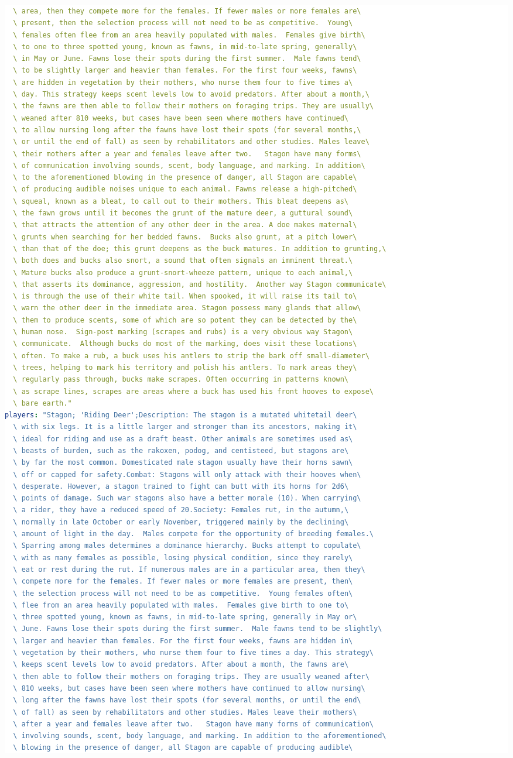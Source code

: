 ```yaml
  \ area, then they compete more for the females. If fewer males or more females are\
  \ present, then the selection process will not need to be as competitive.  Young\
  \ females often flee from an area heavily populated with males.  Females give birth\
  \ to one to three spotted young, known as fawns, in mid-to-late spring, generally\
  \ in May or June. Fawns lose their spots during the first summer.  Male fawns tend\
  \ to be slightly larger and heavier than females. For the first four weeks, fawns\
  \ are hidden in vegetation by their mothers, who nurse them four to five times a\
  \ day. This strategy keeps scent levels low to avoid predators. After about a month,\
  \ the fawns are then able to follow their mothers on foraging trips. They are usually\
  \ weaned after 810 weeks, but cases have been seen where mothers have continued\
  \ to allow nursing long after the fawns have lost their spots (for several months,\
  \ or until the end of fall) as seen by rehabilitators and other studies. Males leave\
  \ their mothers after a year and females leave after two.   Stagon have many forms\
  \ of communication involving sounds, scent, body language, and marking. In addition\
  \ to the aforementioned blowing in the presence of danger, all Stagon are capable\
  \ of producing audible noises unique to each animal. Fawns release a high-pitched\
  \ squeal, known as a bleat, to call out to their mothers. This bleat deepens as\
  \ the fawn grows until it becomes the grunt of the mature deer, a guttural sound\
  \ that attracts the attention of any other deer in the area. A doe makes maternal\
  \ grunts when searching for her bedded fawns.  Bucks also grunt, at a pitch lower\
  \ than that of the doe; this grunt deepens as the buck matures. In addition to grunting,\
  \ both does and bucks also snort, a sound that often signals an imminent threat.\
  \ Mature bucks also produce a grunt-snort-wheeze pattern, unique to each animal,\
  \ that asserts its dominance, aggression, and hostility.  Another way Stagon communicate\
  \ is through the use of their white tail. When spooked, it will raise its tail to\
  \ warn the other deer in the immediate area. Stagon possess many glands that allow\
  \ them to produce scents, some of which are so potent they can be detected by the\
  \ human nose.  Sign-post marking (scrapes and rubs) is a very obvious way Stagon\
  \ communicate.  Although bucks do most of the marking, does visit these locations\
  \ often. To make a rub, a buck uses his antlers to strip the bark off small-diameter\
  \ trees, helping to mark his territory and polish his antlers. To mark areas they\
  \ regularly pass through, bucks make scrapes. Often occurring in patterns known\
  \ as scrape lines, scrapes are areas where a buck has used his front hooves to expose\
  \ bare earth."
players: "Stagon; 'Riding Deer';Description: The stagon is a mutated whitetail deer\
  \ with six legs. It is a little larger and stronger than its ancestors, making it\
  \ ideal for riding and use as a draft beast. Other animals are sometimes used as\
  \ beasts of burden, such as the rakoxen, podog, and centisteed, but stagons are\
  \ by far the most common. Domesticated male stagon usually have their horns sawn\
  \ off or capped for safety.Combat: Stagons will only attack with their hooves when\
  \ desperate. However, a stagon trained to fight can butt with its horns for 2d6\
  \ points of damage. Such war stagons also have a better morale (10). When carrying\
  \ a rider, they have a reduced speed of 20.Society: Females rut, in the autumn,\
  \ normally in late October or early November, triggered mainly by the declining\
  \ amount of light in the day.  Males compete for the opportunity of breeding females.\
  \ Sparring among males determines a dominance hierarchy. Bucks attempt to copulate\
  \ with as many females as possible, losing physical condition, since they rarely\
  \ eat or rest during the rut. If numerous males are in a particular area, then they\
  \ compete more for the females. If fewer males or more females are present, then\
  \ the selection process will not need to be as competitive.  Young females often\
  \ flee from an area heavily populated with males.  Females give birth to one to\
  \ three spotted young, known as fawns, in mid-to-late spring, generally in May or\
  \ June. Fawns lose their spots during the first summer.  Male fawns tend to be slightly\
  \ larger and heavier than females. For the first four weeks, fawns are hidden in\
  \ vegetation by their mothers, who nurse them four to five times a day. This strategy\
  \ keeps scent levels low to avoid predators. After about a month, the fawns are\
  \ then able to follow their mothers on foraging trips. They are usually weaned after\
  \ 810 weeks, but cases have been seen where mothers have continued to allow nursing\
  \ long after the fawns have lost their spots (for several months, or until the end\
  \ of fall) as seen by rehabilitators and other studies. Males leave their mothers\
  \ after a year and females leave after two.   Stagon have many forms of communication\
  \ involving sounds, scent, body language, and marking. In addition to the aforementioned\
  \ blowing in the presence of danger, all Stagon are capable of producing audible\
```